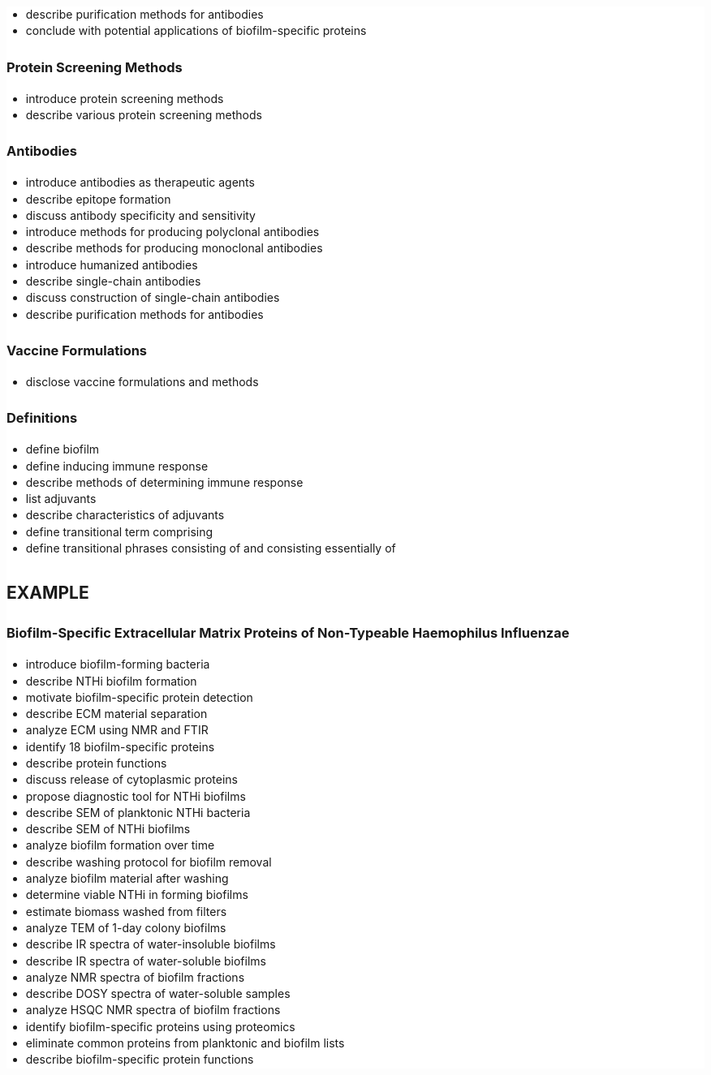 - describe purification methods for antibodies
- conclude with potential applications of biofilm-specific proteins

### Protein Screening Methods

- introduce protein screening methods
- describe various protein screening methods

### Antibodies

- introduce antibodies as therapeutic agents
- describe epitope formation
- discuss antibody specificity and sensitivity
- introduce methods for producing polyclonal antibodies
- describe methods for producing monoclonal antibodies
- introduce humanized antibodies
- describe single-chain antibodies
- discuss construction of single-chain antibodies
- describe purification methods for antibodies

### Vaccine Formulations

- disclose vaccine formulations and methods

### Definitions

- define biofilm
- define inducing immune response
- describe methods of determining immune response
- list adjuvants
- describe characteristics of adjuvants
- define transitional term comprising
- define transitional phrases consisting of and consisting essentially of

## EXAMPLE

### Biofilm-Specific Extracellular Matrix Proteins of Non-Typeable Haemophilus Influenzae

- introduce biofilm-forming bacteria
- describe NTHi biofilm formation
- motivate biofilm-specific protein detection
- describe ECM material separation
- analyze ECM using NMR and FTIR
- identify 18 biofilm-specific proteins
- describe protein functions
- discuss release of cytoplasmic proteins
- propose diagnostic tool for NTHi biofilms
- describe SEM of planktonic NTHi bacteria
- describe SEM of NTHi biofilms
- analyze biofilm formation over time
- describe washing protocol for biofilm removal
- analyze biofilm material after washing
- determine viable NTHi in forming biofilms
- estimate biomass washed from filters
- analyze TEM of 1-day colony biofilms
- describe IR spectra of water-insoluble biofilms
- describe IR spectra of water-soluble biofilms
- analyze NMR spectra of biofilm fractions
- describe DOSY spectra of water-soluble samples
- analyze HSQC NMR spectra of biofilm fractions
- identify biofilm-specific proteins using proteomics
- eliminate common proteins from planktonic and biofilm lists
- describe biofilm-specific protein functions